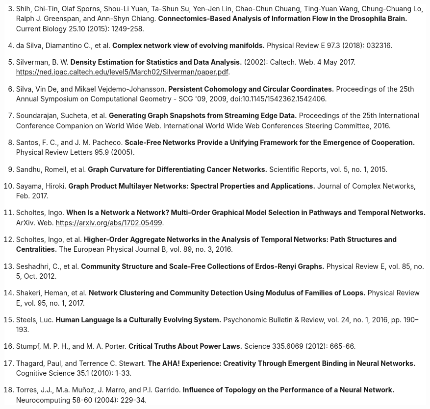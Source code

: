 3. Shih, Chi-Tin, Olaf Sporns, Shou-Li Yuan, Ta-Shun Su, Yen-Jen Lin,
   Chao-Chun Chuang, Ting-Yuan Wang, Chung-Chuang Lo, Ralph J. Greenspan,
   and Ann-Shyn Chiang. **Connectomics-Based Analysis of Information Flow
   in the Drosophila Brain.** Current Biology 25.10 (2015): 1249-258.

4. da Silva, Diamantino C., et al. **Complex network view of evolving
   manifolds.** Physical Review E 97.3 (2018): 032316.

4. Silverman, B. W. **Density Estimation for Statistics and Data
   Analysis.** (2002): Caltech. Web. 4
   May 2017. <https://ned.ipac.caltech.edu/level5/March02/Silverman/paper.pdf>.

5. Silva, Vin De, and Mikael Vejdemo-Johansson. **Persistent Cohomology and
   Circular Coordinates.** Proceedings of the 25th Annual Symposium on
   Computational Geometry - SCG '09, 2009, doi:10.1145/1542362.1542406.

4. Soundarajan, Sucheta, et al. **Generating Graph Snapshots from Streaming
   Edge Data.** Proceedings of the 25th International Conference Companion
   on World Wide Web. International World Wide Web Conferences Steering
   Committee, 2016.

5. Santos, F. C., and J. M. Pacheco. **Scale-Free Networks Provide a
   Unifying Framework for the Emergence of Cooperation.** Physical Review
   Letters 95.9 (2005).

6. Sandhu, Romeil, et al. **Graph Curvature for Differentiating Cancer
   Networks.** Scientific Reports, vol. 5, no. 1, 2015.

6. Sayama, Hiroki. **Graph Product Multilayer Networks: Spectral Properties
   and Applications.** Journal of Complex Networks, Feb. 2017.

6. Scholtes, Ingo. **When Is a Network a Network? Multi-Order Graphical
   Model Selection in Pathways and Temporal Networks.**
   ArXiv. Web. <https://arxiv.org/abs/1702.05499>.

7. Scholtes, Ingo, et al. **Higher-Order Aggregate Networks in the Analysis
   of Temporal Networks: Path Structures and Centralities.** The European
   Physical Journal B, vol. 89, no. 3, 2016.

8. Seshadhri, C., et al. **Community Structure and Scale-Free Collections of
   Erdos-Renyi Graphs.** Physical Review E, vol. 85, no. 5, Oct. 2012.

8. Shakeri, Heman, et al. **Network Clustering and Community Detection
   Using Modulus of Families of Loops.** Physical Review E, vol. 95, no. 1,
   2017.

9. Steels, Luc. **Human Language Is a Culturally Evolving System.**
   Psychonomic Bulletin & Review, vol. 24, no. 1, 2016, pp. 190–193.

5. Stumpf, M. P. H., and M. A. Porter. **Critical Truths About Power
   Laws.** Science 335.6069 (2012): 665-66.

3. Thagard, Paul, and Terrence C. Stewart. **The AHA! Experience:
   Creativity Through Emergent Binding in Neural Networks.** Cognitive
   Science 35.1 (2010): 1-33.

4. Torres, J.J., M.a. Muñoz, J. Marro, and P.l. Garrido. **Influence of
   Topology on the Performance of a Neural Network.** Neurocomputing 58-60
   (2004): 229-34.
